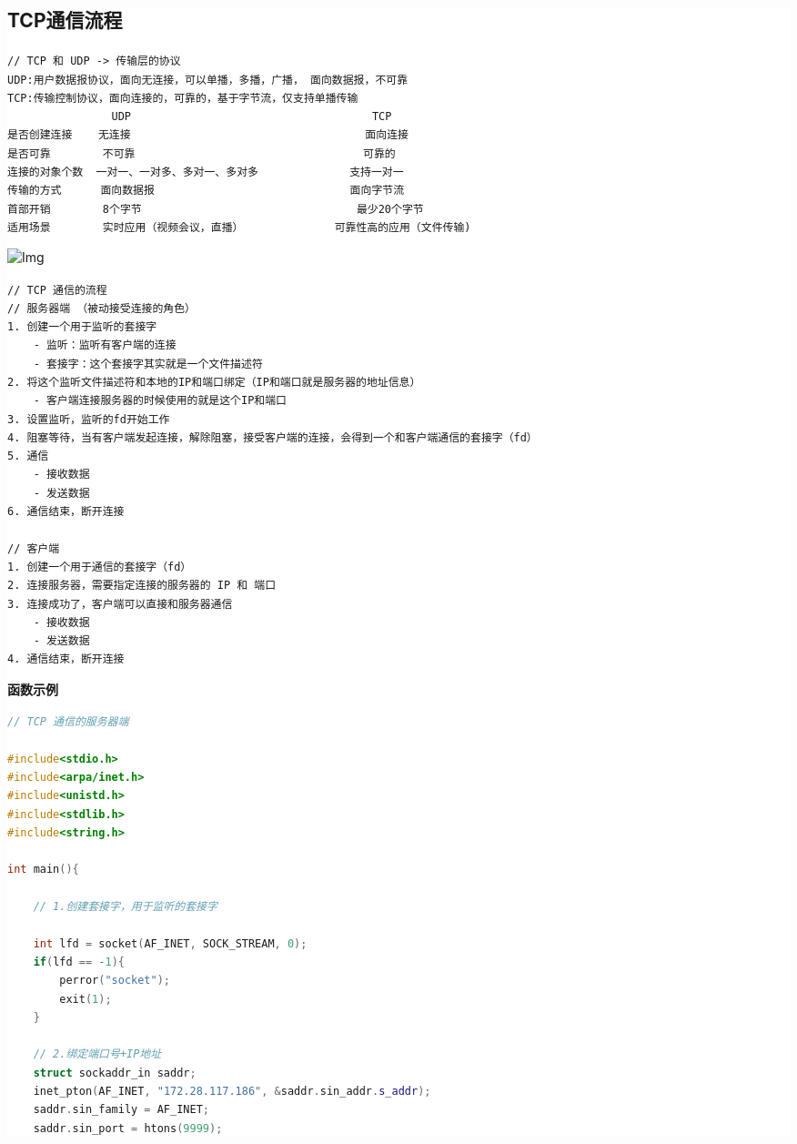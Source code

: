 ## TCP通信流程
```
// TCP 和 UDP -> 传输层的协议
UDP:用户数据报协议，面向无连接，可以单播，多播，广播， 面向数据报，不可靠
TCP:传输控制协议，面向连接的，可靠的，基于字节流，仅支持单播传输
                UDP                                     TCP
是否创建连接    无连接                                    面向连接
是否可靠        不可靠                                   可靠的
连接的对象个数  一对一、一对多、多对一、多对多              支持一对一
传输的方式      面向数据报                              面向字节流
首部开销        8个字节                                 最少20个字节
适用场景        实时应用（视频会议，直播）              可靠性高的应用（文件传输)
```
![Img](https://cdn.jsdelivr.net/gh/zhangyufeng0123/ImageHosting/img/yank-note-picgo-img-20230514132846.png)

```
// TCP 通信的流程
// 服务器端 （被动接受连接的角色）
1. 创建一个用于监听的套接字
    - 监听：监听有客户端的连接
    - 套接字：这个套接字其实就是一个文件描述符
2. 将这个监听文件描述符和本地的IP和端口绑定（IP和端口就是服务器的地址信息）
    - 客户端连接服务器的时候使用的就是这个IP和端口
3. 设置监听，监听的fd开始工作
4. 阻塞等待，当有客户端发起连接，解除阻塞，接受客户端的连接，会得到一个和客户端通信的套接字（fd）
5. 通信
    - 接收数据
    - 发送数据
6. 通信结束，断开连接 

// 客户端
1. 创建一个用于通信的套接字（fd）
2. 连接服务器，需要指定连接的服务器的 IP 和 端口
3. 连接成功了，客户端可以直接和服务器通信
    - 接收数据
    - 发送数据
4. 通信结束，断开连接
```

**函数示例**
```cpp
// TCP 通信的服务器端

#include<stdio.h>
#include<arpa/inet.h>
#include<unistd.h>
#include<stdlib.h>
#include<string.h>

int main(){

    // 1.创建套接字，用于监听的套接字

    int lfd = socket(AF_INET, SOCK_STREAM, 0);
    if(lfd == -1){
        perror("socket");
        exit(1);
    }

    // 2.绑定端口号+IP地址
    struct sockaddr_in saddr;
    inet_pton(AF_INET, "172.28.117.186", &saddr.sin_addr.s_addr);
    saddr.sin_family = AF_INET;
    saddr.sin_port = htons(9999);
```